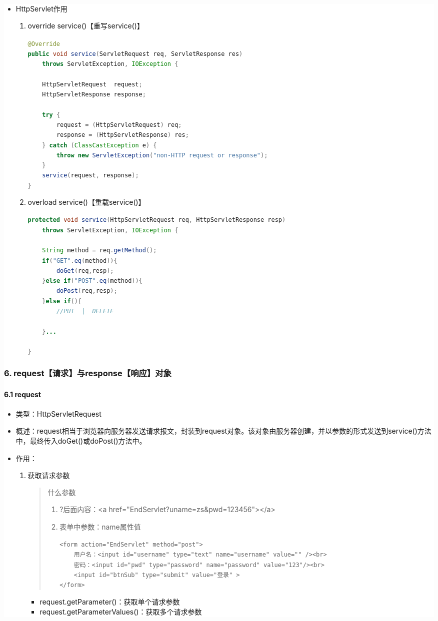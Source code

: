 - HttpServlet作用

  1. override  service()【重写service()】

     ```java
     @Override
     public void service(ServletRequest req, ServletResponse res)
         throws ServletException, IOException {
     
         HttpServletRequest  request;
         HttpServletResponse response;
     
         try {
             request = (HttpServletRequest) req;
             response = (HttpServletResponse) res;
         } catch (ClassCastException e) {
             throw new ServletException("non-HTTP request or response");
         }
         service(request, response);
     }
     ```

  2. overload  service()【重载service()】

     ```java
     protected void service(HttpServletRequest req, HttpServletResponse resp)
         throws ServletException, IOException {
     
         String method = req.getMethod();
         if("GET".eq(method)){
             doGet(req,resp);
         }else if("POST".eq(method)){
             doPost(req,resp);
         }else if(){
             //PUT  |  DELETE
             
         }...
         
     }
     ```

### 6. request【请求】与response【响应】对象

#### 6.1 request

- 类型：HttpServletRequest

- 概述：request相当于浏览器向服务器发送请求报文，封装到request对象。该对象由服务器创建，并以参数的形式发送到service()方法中，最终传入doGet()或doPost()方法中。

- 作用：

  1. 获取请求参数

     > 什么参数
     >
     > 1. ?后面内容：\<a href="EndServlet?uname=zs&pwd=123456">\</a>
     >
     > 2. 表单中参数：name属性值
     >
     >    ```
     >    <form action="EndServlet" method="post">
     >        用户名：<input id="username" type="text" name="username" value="" /><br>
     >        密码：<input id="pwd" type="password" name="password" value="123"/><br>
     >        <input id="btnSub" type="submit" value="登录" >
     >    </form>
     >    ```
     - request.getParameter()：获取单个请求参数
     - request.getParameterValues()：获取多个请求参数
